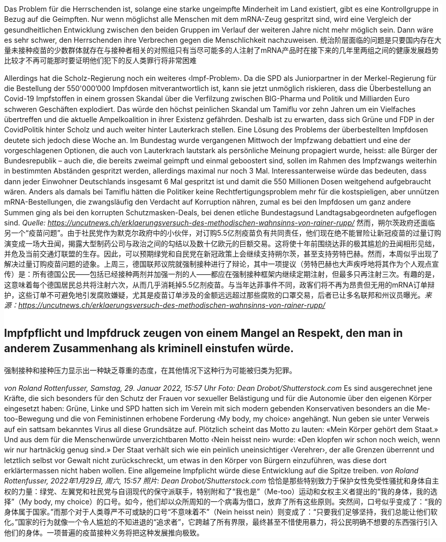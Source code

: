 Das Problem für die Herrschenden ist, solange eine starke ungeimpfte Minderheit im Land existiert, gibt es eine Kontrollgruppe in Bezug auf die Geimpften. Nur wenn möglichst alle Menschen mit dem mRNA-Zeug gespritzt sind, wird eine Vergleich der gesundheitlichen Entwicklung zwischen den beiden Gruppen im Verlauf der weiteren Jahre nicht mehr möglich sein. Dann wäre es sehr schwer, den Herrschenden ihre Verbrechen gegen die Menschlichkeit nachzuweisen.
统治阶层面临的问题是只要国内存在大量未接种疫苗的少数群体就存在与接种者相关的对照组只有当尽可能多的人注射了mRNA产品时在接下来的几年里两组之间的健康发展趋势比较才不再可能那时要证明他们犯下的反人类罪行将非常困难

Allerdings hat die Scholz-Regierung noch ein weiteres ‹Impf-Problem›. Da die SPD als Juniorpartner in der Merkel-Regierung für die Bestellung der 550'000’000 Impfdosen mitverantwortlich ist, kann sie jetzt unmöglich riskieren, dass die Überbestellung an Covid-19 Impfstoffen in einem grossen Skandal über die Verfilzung zwischen BIG-Pharma und Politik und Milliarden Euro schweren Geschäften explodiert. Das würde den höchst peinlichen Skandal um Tamiflu vor zehn Jahren um ein Vielfaches übertreffen und die aktuelle Ampelkoalition in ihrer Existenz gefährden. Deshalb ist zu erwarten, dass sich Grüne und FDP in der CovidPolitik hinter Scholz und auch weiter hinter Lauterkrach stellen. Eine Lösung des Problems der überbestellten Impfdosen deutete sich jedoch diese Woche an. Im Bundestag wurde vergangenen Mittwoch der Impfzwang debattiert und eine der vorgeschlagenen Optionen, die auch von Lauterkrach lautstark als persönliche Meinung propagiert wurde, heisst: alle Bürger der Bundesrepublik – auch die, die bereits zweimal geimpft und einmal geboostert sind, sollen im Rahmen des Impfzwangs weiterhin in bestimmten Abständen gespritzt werden, allerdings maximal nur noch 3 Mal. Interessanterweise würde das bedeuten, dass dann jeder Einwohner Deutschlands insgesamt 6 Mal gespritzt ist und damit die 550 Millionen Dosen weitgehend aufgebraucht wären. Anders als damals bei Tamiflu hätten die Politiker keine Rechtfertigungsproblem mehr für die kostspieligen, aber unnützen mRNA-Bestellungen, die zwangsläufig den Verdacht auf Korruption nähren, zumal es bei den Impfdosen um ganz andere Summen ging als bei den korrupten Schutzmasken-Deals, bei denen etliche Bundestagsund Landtagsabgeordneten aufgeflogen sind. _Quelle: https://uncutnews.ch/erklaerungsversuch-des-methodischen-wahnsinns-von-rainer-rupp/_
然而，朔尔茨政府还面临另一个“疫苗问题”。由于社民党作为默克尔政府中的小伙伴，对订购5.5亿剂疫苗负有共同责任，他们现在绝不能冒险让新冠疫苗的过量订购演变成一场大丑闻，揭露大型制药公司与政治之间的勾结以及数十亿欧元的巨额交易。这将使十年前围绕达菲的极其尴尬的丑闻相形见绌，并危及当前交通灯联盟的生存。因此，可以预期绿党和自民党在新冠政策上会继续支持朔尔茨，甚至支持劳特巴赫。然而，本周似乎出现了解决过量订购疫苗问题的迹象。上周三，德国联邦议院就强制接种进行了辩论，其中一项提议（劳特巴赫也大声疾呼地将其作为个人观点宣传）是：所有德国公民——包括已经接种两剂并加强一剂的人——都应在强制接种框架内继续定期注射，但最多只再注射三次。有趣的是，这意味着每个德国居民总共将注射六次，从而几乎消耗掉5.5亿剂疫苗。与当年达菲事件不同，政客们将不再为昂贵但无用的mRNA订单辩护，这些订单不可避免地引发腐败嫌疑，尤其是疫苗订单涉及的金额远远超过那些腐败的口罩交易，后者已让多名联邦和州议员曝光。_来源：https://uncutnews.ch/erklaerungsversuch-des-methodischen-wahnsinns-von-rainer-rupp/_

## Impfpflicht und Impfdruck zeugen von einem Mangel an Respekt, den man in anderem Zusammenhang als kriminell einstufen würde.
强制接种和接种压力显示出一种缺乏尊重的态度，在其他情况下这种行为可能被归类为犯罪。

_von Roland Rottenfusser, Samstag, 29. Januar 2022, 15:57 Uhr_ _Foto: Dean Drobot/Shutterstock.com_ Es sind ausgerechnet jene Kräfte, die sich besonders für den Schutz der Frauen vor sexueller Belästigung und für die Autonomie über den eigenen Körper eingesetzt haben: Grüne, Linke und SPD hatten sich im Verein mit sich modern gebenden Konservativen besonders an die Me-too-Bewegung und die von Feministinnen erhobene Forderung ‹My body, my choice› angehängt. Nun geben sie unter Verweis auf ein sattsam bekanntes Virus all diese Grundsätze auf. Plötzlich scheint das Motto zu lauten: «Mein Körper gehört dem Staat.» Und aus dem für die Menschenwürde unverzichtbaren Motto ‹Nein heisst nein› wurde: «Den klopfen wir schon noch weich, wenn wir nur hartnäckig genug sind.» Der Staat verhält sich wie ein peinlich uneinsichtiger ‹Verehrer›, der alle Grenzen überrennt und letztlich selbst vor Gewalt nicht zurückschreckt, um etwas in den Körper von Bürgern einzuführen, was diese dort erklärtermassen nicht haben wollen. Eine allgemeine Impfplicht würde diese Entwicklung auf die Spitze treiben.
_von Roland Rottenfusser, 2022年1月29日, 周六, 15:57_ _照片: Dean Drobot/Shutterstock.com_ 恰恰是那些特别致力于保护女性免受性骚扰和身体自主权的力量：绿党、左翼党和社民党与自诩现代的保守派联手，特别附和了“我也是”（Me-too）运动和女权主义者提出的“我的身体，我的选择”（My body, my choice）的口号。如今，他们却以众所周知的一个病毒为借口，放弃了所有这些原则。突然间，口号似乎变成了：“我的身体属于国家。”而那个对于人类尊严不可或缺的口号“不意味着不”（Nein heisst nein）则变成了：“只要我们足够坚持，我们总能让他们软化。”国家的行为就像一个令人尴尬的不知进退的“追求者”，它跨越了所有界限，最终甚至不惜使用暴力，将公民明确不想要的东西强行引入他们的身体。一项普遍的疫苗接种义务将把这种发展推向极致。
